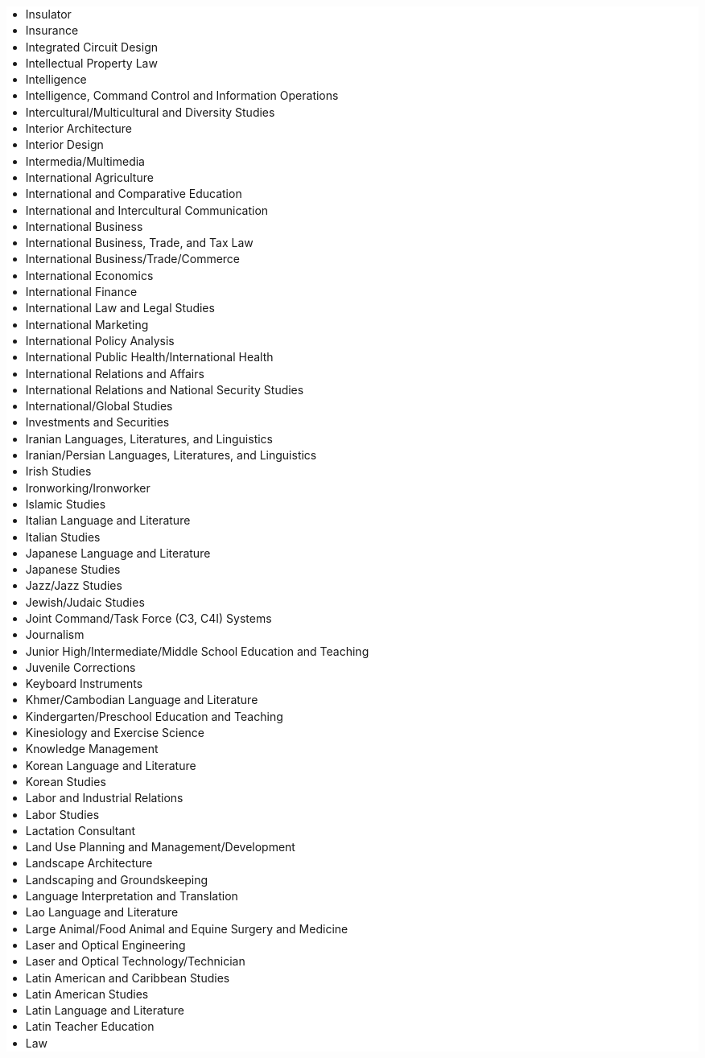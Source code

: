 * Insulator
* Insurance
* Integrated Circuit Design
* Intellectual Property Law
* Intelligence
* Intelligence, Command Control and Information Operations
* Intercultural/Multicultural and Diversity Studies
* Interior Architecture
* Interior Design
* Intermedia/Multimedia
* International Agriculture
* International and Comparative Education
* International and Intercultural Communication
* International Business
* International Business, Trade, and Tax Law
* International Business/Trade/Commerce
* International Economics
* International Finance
* International Law and Legal Studies
* International Marketing
* International Policy Analysis
* International Public Health/International Health
* International Relations and Affairs
* International Relations and National Security Studies
* International/Global Studies
* Investments and Securities
* Iranian Languages, Literatures, and Linguistics
* Iranian/Persian Languages, Literatures, and Linguistics
* Irish Studies
* Ironworking/Ironworker
* Islamic Studies
* Italian Language and Literature
* Italian Studies
* Japanese Language and Literature
* Japanese Studies
* Jazz/Jazz Studies
* Jewish/Judaic Studies
* Joint Command/Task Force (C3, C4I) Systems
* Journalism
* Junior High/Intermediate/Middle School Education and Teaching
* Juvenile Corrections
* Keyboard Instruments
* Khmer/Cambodian Language and Literature
* Kindergarten/Preschool Education and Teaching
* Kinesiology and Exercise Science
* Knowledge Management
* Korean Language and Literature
* Korean Studies
* Labor and Industrial Relations
* Labor Studies
* Lactation Consultant
* Land Use Planning and Management/Development
* Landscape Architecture
* Landscaping and Groundskeeping
* Language Interpretation and Translation
* Lao Language and Literature
* Large Animal/Food Animal and Equine Surgery and Medicine
* Laser and Optical Engineering
* Laser and Optical Technology/Technician
* Latin American and Caribbean Studies
* Latin American Studies
* Latin Language and Literature
* Latin Teacher Education
* Law